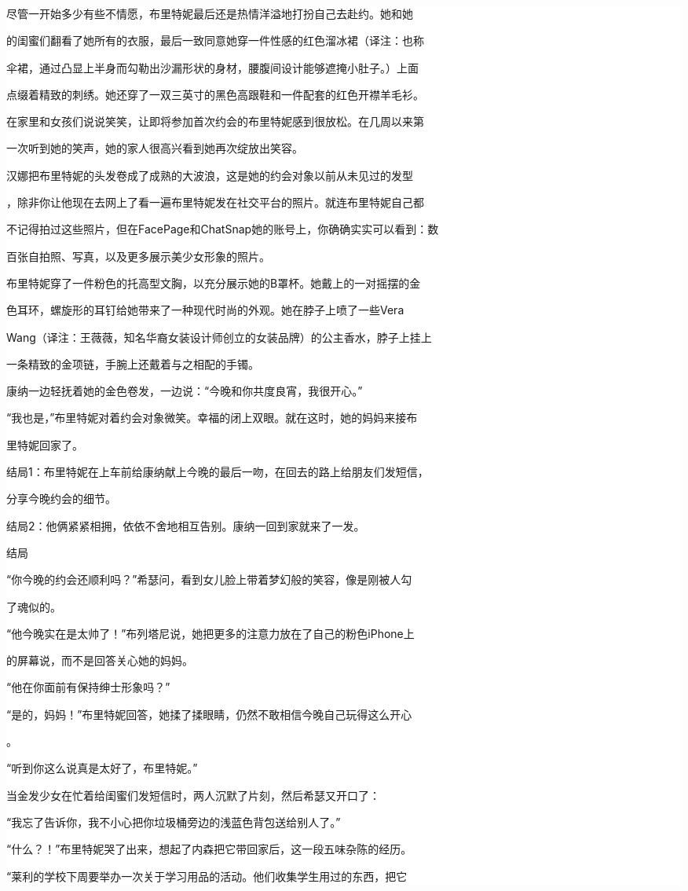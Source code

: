 尽管一开始多少有些不情愿，布里特妮最后还是热情洋溢地打扮自己去赴约。她和她

的闺蜜们翻看了她所有的衣服，最后一致同意她穿一件性感的红色溜冰裙（译注：也称

伞裙，通过凸显上半身而勾勒出沙漏形状的身材，腰腹间设计能够遮掩小肚子。）上面

点缀着精致的刺绣。她还穿了一双三英寸的黑色高跟鞋和一件配套的红色开襟羊毛衫。

在家里和女孩们说说笑笑，让即将参加首次约会的布里特妮感到很放松。在几周以来第

一次听到她的笑声，她的家人很高兴看到她再次绽放出笑容。

汉娜把布里特妮的头发卷成了成熟的大波浪，这是她的约会对象以前从未见过的发型

，除非你让他现在去网上了看一遍布里特妮发在社交平台的照片。就连布里特妮自己都

不记得拍过这些照片，但在FacePage和ChatSnap她的账号上，你确确实实可以看到：数

百张自拍照、写真，以及更多展示美少女形象的照片。

布里特妮穿了一件粉色的托高型文胸，以充分展示她的B罩杯。她戴上的一对摇摆的金

色耳环，螺旋形的耳钉给她带来了一种现代时尚的外观。她在脖子上喷了一些Vera

Wang（译注：王薇薇，知名华裔女装设计师创立的女装品牌）的公主香水，脖子上挂上

一条精致的金项链，手腕上还戴着与之相配的手镯。

康纳一边轻抚着她的金色卷发，一边说：“今晚和你共度良宵，我很开心。”

“我也是，”布里特妮对着约会对象微笑。幸福的闭上双眼。就在这时，她的妈妈来接布

里特妮回家了。

结局1：布里特妮在上车前给康纳献上今晚的最后一吻，在回去的路上给朋友们发短信，

分享今晚约会的细节。

结局2：他俩紧紧相拥，依依不舍地相互告别。康纳一回到家就来了一发。

结局

“你今晚的约会还顺利吗？”希瑟问，看到女儿脸上带着梦幻般的笑容，像是刚被人勾

了魂似的。

“他今晚实在是太帅了！”布列塔尼说，她把更多的注意力放在了自己的粉色iPhone上

的屏幕说，而不是回答关心她的妈妈。

“他在你面前有保持绅士形象吗？”

“是的，妈妈！”布里特妮回答，她揉了揉眼睛，仍然不敢相信今晚自己玩得这么开心

。

“听到你这么说真是太好了，布里特妮。”

当金发少女在忙着给闺蜜们发短信时，两人沉默了片刻，然后希瑟又开口了：

“我忘了告诉你，我不小心把你垃圾桶旁边的浅蓝色背包送给别人了。”

“什么？！”布里特妮哭了出来，想起了内森把它带回家后，这一段五味杂陈的经历。

“莱利的学校下周要举办一次关于学习用品的活动。他们收集学生用过的东西，把它
